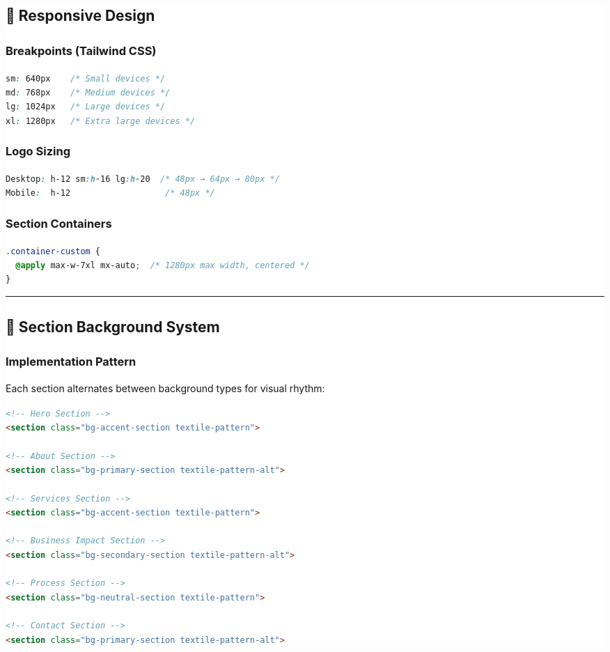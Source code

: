 
## 📱 **Responsive Design**

### Breakpoints (Tailwind CSS)
```css
sm: 640px    /* Small devices */
md: 768px    /* Medium devices */
lg: 1024px   /* Large devices */
xl: 1280px   /* Extra large devices */
```

### Logo Sizing
```css
Desktop: h-12 sm:h-16 lg:h-20  /* 48px → 64px → 80px */
Mobile:  h-12                   /* 48px */
```

### Section Containers
```css
.container-custom {
  @apply max-w-7xl mx-auto;  /* 1280px max width, centered */
}
```

---

## 🎯 **Section Background System**

### Implementation Pattern
Each section alternates between background types for visual rhythm:

```html
<!-- Hero Section -->
<section class="bg-accent-section textile-pattern">

<!-- About Section -->
<section class="bg-primary-section textile-pattern-alt">

<!-- Services Section -->
<section class="bg-accent-section textile-pattern">

<!-- Business Impact Section -->
<section class="bg-secondary-section textile-pattern-alt">

<!-- Process Section -->
<section class="bg-neutral-section textile-pattern">

<!-- Contact Section -->
<section class="bg-primary-section textile-pattern-alt">
```
